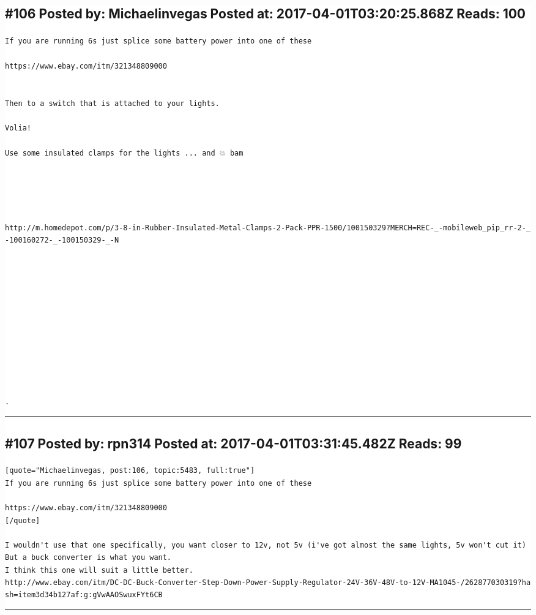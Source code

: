 ## \#106 Posted by: Michaelinvegas Posted at: 2017-04-01T03:20:25.868Z Reads: 100

```
If you are running 6s just splice some battery power into one of these

https://www.ebay.com/itm/321348809000 


Then to a switch that is attached to your lights.

Volia! 

Use some insulated clamps for the lights ... and 💥 bam 





http://m.homedepot.com/p/3-8-in-Rubber-Insulated-Metal-Clamps-2-Pack-PPR-1500/100150329?MERCH=REC-_-mobileweb_pip_rr-2-_-100160272-_-100150329-_-N












.
```

---
## \#107 Posted by: rpn314 Posted at: 2017-04-01T03:31:45.482Z Reads: 99

```
[quote="Michaelinvegas, post:106, topic:5483, full:true"]
If you are running 6s just splice some battery power into one of these

https://www.ebay.com/itm/321348809000 
[/quote]

I wouldn't use that one specifically, you want closer to 12v, not 5v (i've got almost the same lights, 5v won't cut it) But a buck converter is what you want.
I think this one will suit a little better.
http://www.ebay.com/itm/DC-DC-Buck-Converter-Step-Down-Power-Supply-Regulator-24V-36V-48V-to-12V-MA1045-/262877030319?hash=item3d34b127af:g:gVwAAOSwuxFYt6CB
```

---